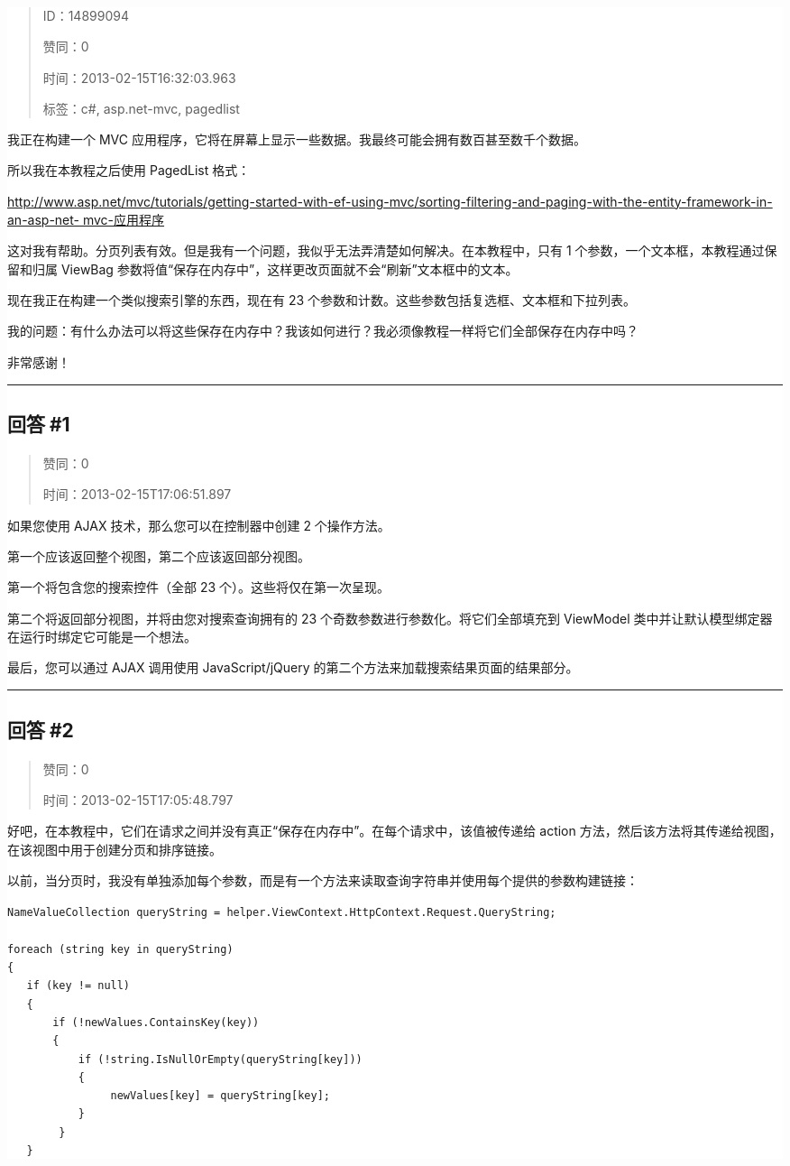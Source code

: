 > ID：14899094
> 
> 赞同：0
> 
> 时间：2013-02-15T16:32:03.963
> 
> 标签：c#, asp.net-mvc, pagedlist

我正在构建一个 MVC 应用程序，它将在屏幕上显示一些数据。我最终可能会拥有数百甚至数千个数据。

所以我在本教程之后使用 PagedList 格式：

[http://www.asp.net/mvc/tutorials/getting-started-with-ef-using-mvc/sorting-filtering-and-paging-with-the-entity-framework-in-an-asp-net- mvc-应用程序](http://www.asp.net/mvc/tutorials/getting-started-with-ef-using-mvc/sorting-filtering-and-paging-with-the-entity-framework-in-an-asp-net-mvc-application)

这对我有帮助。分页列表有效。但是我有一个问题，我似乎无法弄清楚如何解决。在本教程中，只有 1 个参数，一个文本框，本教程通过保留和归属 ViewBag 参数将值“保存在内存中”，这样更改页面就不会“刷新”文本框中的文本。

现在我正在构建一个类似搜索引擎的东西，现在有 23 个参数和计数。这些参数包括复选框、文本框和下拉列表。

我的问题：有什么办法可以将这些保存在内存中？我该如何进行？我必须像教程一样将它们全部保存在内存中吗？

非常感谢！

* * *

## 回答 #1

> 赞同：0
> 
> 时间：2013-02-15T17:06:51.897

如果您使用 AJAX 技术，那么您可以在控制器中创建 2 个操作方法。

第一个应该返回整个视图，第二个应该返回部分视图。

第一个将包含您的搜索控件（全部 23 个）。这些将仅在第一次呈现。

第二个将返回部分视图，并将由您对搜索查询拥有的 23 个奇数参数进行参数化。将它们全部填充到 ViewModel 类中并让默认模型绑定器在运行时绑定它可能是一个想法。

最后，您可以通过 AJAX 调用使用 JavaScript/jQuery 的第二个方法来加载搜索结果页面的结果部分。

* * *

## 回答 #2

> 赞同：0
> 
> 时间：2013-02-15T17:05:48.797

好吧，在本教程中，它们在请求之间并没有真正“保存在内存中”。在每个请求中，该值被传递给 action 方法，然后该方法将其传递给视图，在该视图中用于创建分页和排序链接。

以前，当分页时，我没有单独添加每个参数，而是有一个方法来读取查询字符串并使用每个提供的参数构建链接：

```
NameValueCollection queryString = helper.ViewContext.HttpContext.Request.QueryString;

foreach (string key in queryString)
{
   if (key != null)
   {
       if (!newValues.ContainsKey(key))
       {
           if (!string.IsNullOrEmpty(queryString[key]))
           {
                newValues[key] = queryString[key];
           }
        }
   }
```